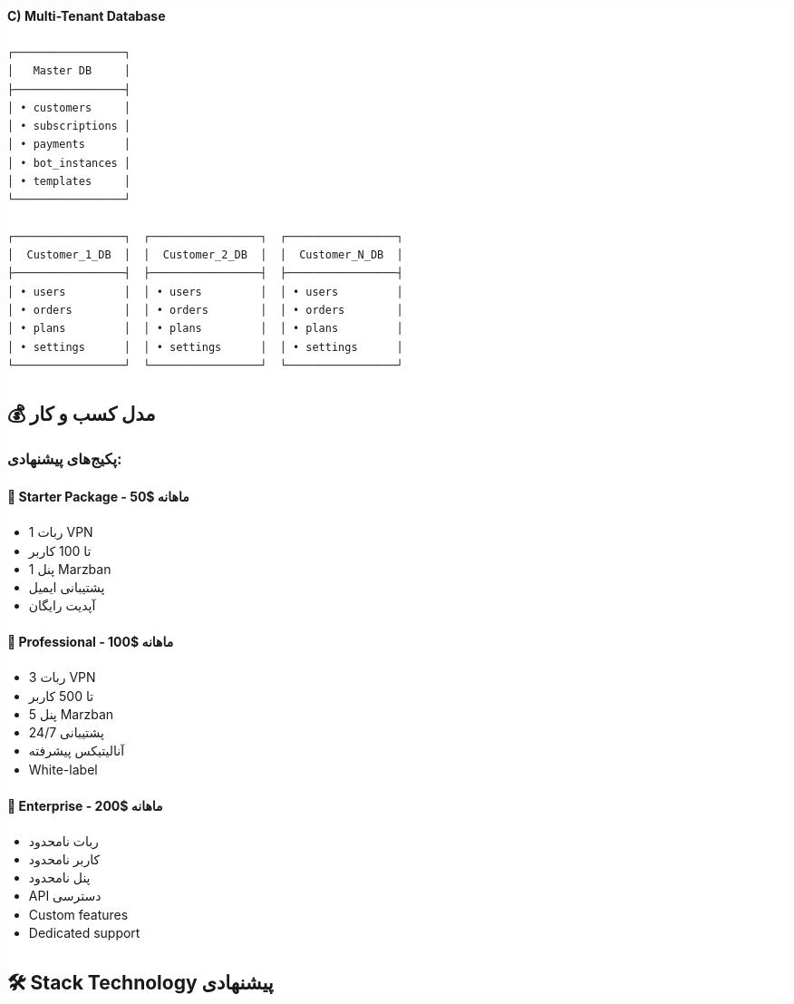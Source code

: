 #### C) Multi-Tenant Database
```
┌─────────────────┐
│   Master DB     │
├─────────────────┤
│ • customers     │
│ • subscriptions │
│ • payments      │
│ • bot_instances │
│ • templates     │
└─────────────────┘

┌─────────────────┐  ┌─────────────────┐  ┌─────────────────┐
│  Customer_1_DB  │  │  Customer_2_DB  │  │  Customer_N_DB  │
├─────────────────┤  ├─────────────────┤  ├─────────────────┤
│ • users         │  │ • users         │  │ • users         │
│ • orders        │  │ • orders        │  │ • orders        │
│ • plans         │  │ • plans         │  │ • plans         │
│ • settings      │  │ • settings      │  │ • settings      │
└─────────────────┘  └─────────────────┘  └─────────────────┘
```

## 💰 مدل کسب و کار

### پکیج‌های پیشنهادی:

#### 🥉 Starter Package - 50$ ماهانه
- 1 ربات VPN
- تا 100 کاربر
- 1 پنل Marzban
- پشتیبانی ایمیل
- آپدیت رایگان

#### 🥈 Professional - 100$ ماهانه  
- 3 ربات VPN
- تا 500 کاربر
- 5 پنل Marzban
- پشتیبانی 24/7
- آنالیتیکس پیشرفته
- White-label

#### 🥇 Enterprise - 200$ ماهانه
- ربات نامحدود
- کاربر نامحدود
- پنل نامحدود
- API دسترسی
- Custom features
- Dedicated support

## 🛠️ Stack Technology پیشنهادی
